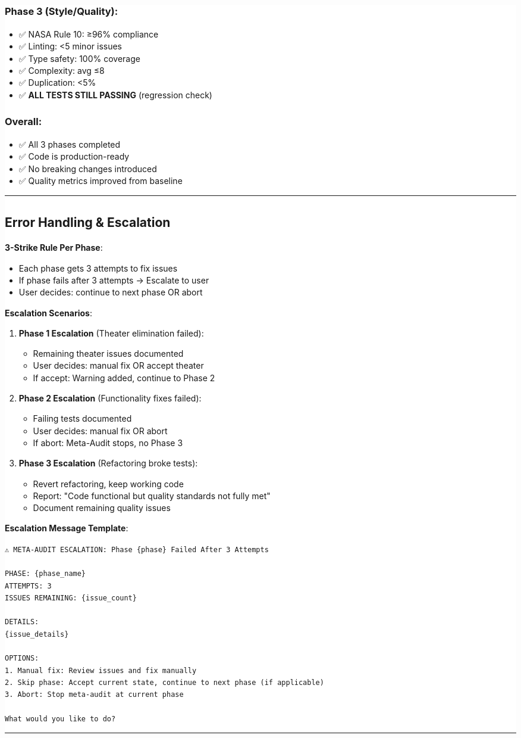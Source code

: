 ### Phase 3 (Style/Quality):
- ✅ NASA Rule 10: ≥96% compliance
- ✅ Linting: <5 minor issues
- ✅ Type safety: 100% coverage
- ✅ Complexity: avg ≤8
- ✅ Duplication: <5%
- ✅ **ALL TESTS STILL PASSING** (regression check)

### Overall:
- ✅ All 3 phases completed
- ✅ Code is production-ready
- ✅ No breaking changes introduced
- ✅ Quality metrics improved from baseline

---

## Error Handling & Escalation

**3-Strike Rule Per Phase**:
- Each phase gets 3 attempts to fix issues
- If phase fails after 3 attempts → Escalate to user
- User decides: continue to next phase OR abort

**Escalation Scenarios**:

1. **Phase 1 Escalation** (Theater elimination failed):
   - Remaining theater issues documented
   - User decides: manual fix OR accept theater
   - If accept: Warning added, continue to Phase 2

2. **Phase 2 Escalation** (Functionality fixes failed):
   - Failing tests documented
   - User decides: manual fix OR abort
   - If abort: Meta-Audit stops, no Phase 3

3. **Phase 3 Escalation** (Refactoring broke tests):
   - Revert refactoring, keep working code
   - Report: "Code functional but quality standards not fully met"
   - Document remaining quality issues

**Escalation Message Template**:
```
⚠️ META-AUDIT ESCALATION: Phase {phase} Failed After 3 Attempts

PHASE: {phase_name}
ATTEMPTS: 3
ISSUES REMAINING: {issue_count}

DETAILS:
{issue_details}

OPTIONS:
1. Manual fix: Review issues and fix manually
2. Skip phase: Accept current state, continue to next phase (if applicable)
3. Abort: Stop meta-audit at current phase

What would you like to do?
```

---